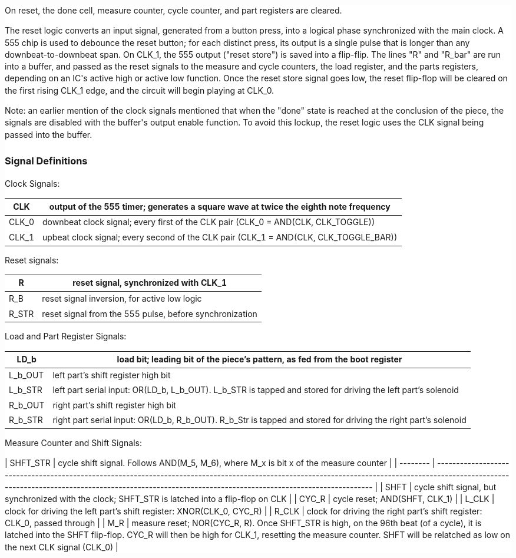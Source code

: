 On reset, the done cell, measure counter, cycle counter, and part registers are cleared. 

The reset logic converts an input signal, generated from a button press, into a logical phase synchronized with the main clock. A 555 chip is used to debounce the reset button; for each distinct press, its output is a single pulse that is longer than any downbeat-to-downbeat span. On CLK_1, the 555 output ("reset store") is saved into a flip-flip. The lines "R" and "R_bar" are run into a buffer, and passed as the reset signals to the measure and cycle counters, the load register, and the parts registers, depending on an IC's active high or active low function. Once the reset store signal goes low, the reset flip-flop will be cleared on the first rising CLK_1 edge, and the circuit will begin playing at CLK_0.

Note: an earlier mention of the clock signals mentioned that when the "done" state is reached at the conclusion of the piece, the signals are disabled with the buffer's output enable function. To avoid this lockup, the reset logic uses the CLK signal being passed into the buffer.

### Signal Definitions
Clock Signals:

| CLK   | output of the 555 timer; generates a square wave at twice the eighth note frequency  |
| ----- | ------------------------------------------------------------------------------------ |
| CLK_0 | downbeat clock signal; every first of the CLK pair (CLK_0 = AND(CLK, CLK_TOGGLE))    |
| CLK_1 | upbeat clock signal; every second of the CLK pair (CLK_1 = AND(CLK, CLK_TOGGLE_BAR)) |

Reset signals:

| R     | reset signal, synchronized with CLK_1                   |
| ----- | ------------------------------------------------------- |
| R_B   | reset signal inversion, for active low logic            |
| R_STR | reset signal from the 555 pulse, before synchronization |

Load and Part Register Signals:

| LD_b    | load bit; leading bit of the piece’s pattern, as fed from the boot register                                    |
| ------- | -------------------------------------------------------------------------------------------------------------- |
| L_b_OUT | left part’s shift register high bit                                                                            |
| L_b_STR | left part serial input: OR(LD_b, L_b_OUT). L_b_STR is tapped and stored for driving the left part’s solenoid   |
| R_b_OUT | right part’s shift register high bit                                                                           |
| R_b_STR | right part serial input: OR(LD_b, R_b_OUT). R_b_Str is tapped and stored for driving the right part’s solenoid |

Measure Counter and Shift Signals:

| SHFT_STR | cycle shift signal. Follows AND(M_5, M_6), where M_x is bit x of the
measure counter                                                                                                                                                                      |
| -------- | --------------------------------------------------------------------------------------------------------------------------------------------------------------------------------------------------------------------------------------------------------- |
| SHFT     | cycle shift signal, but synchronized with the clock; SHFT_STR is latched into a flip-flop
on CLK                                                                                                                                                          |
| CYC_R    | cycle reset; AND(SHFT, CLK_1)                                                                                                                                                                                                                             |
| L_CLK    | clock for driving the left part’s shift register: XNOR(CLK_0, CYC_R)                                                                                                                                                                                      |
| R_CLK    | clock for driving the right part’s shift register: CLK_0, passed through                                                                                                                                                                                  |
| M_R      | measure reset; NOR(CYC_R, R). Once SHFT_STR is high, on the 96th beat (of a cycle), it is latched into the SHFT flip-flop. CYC_R will then be high for CLK_1, resetting the measure counter. SHFT will be relatched as low on the next CLK signal (CLK_0) |
